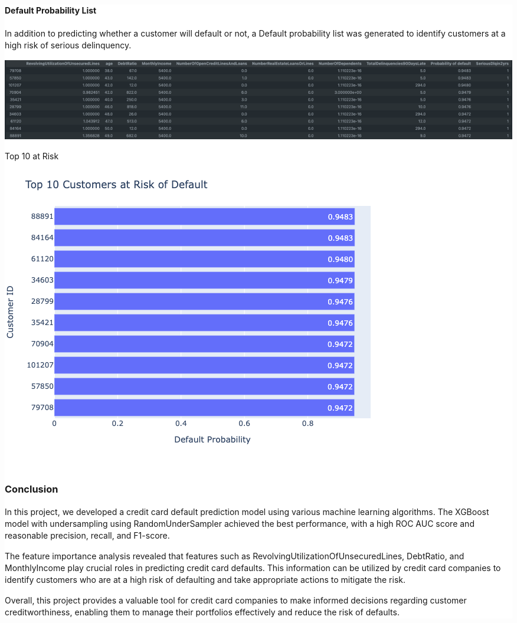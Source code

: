 
#### Default Probability List
In addition to predicting whether a customer will default or not, a Default probability list was generated to identify customers at a high risk of serious delinquency. 

![](Images/prediction_list.png)


Top 10 at Risk

![](Images/top10.png)

### Conclusion
In this project, we developed a credit card default prediction model using various machine learning algorithms. The XGBoost model with undersampling using RandomUnderSampler achieved the best performance, with a high ROC AUC score and reasonable precision, recall, and F1-score.

The feature importance analysis revealed that features such as RevolvingUtilizationOfUnsecuredLines, DebtRatio, and MonthlyIncome play crucial roles in predicting credit card defaults. This information can be utilized by credit card companies to identify customers who are at a high risk of defaulting and take appropriate actions to mitigate the risk.

Overall, this project provides a valuable tool for credit card companies to make informed decisions regarding customer creditworthiness, enabling them to manage their portfolios effectively and reduce the risk of defaults.
